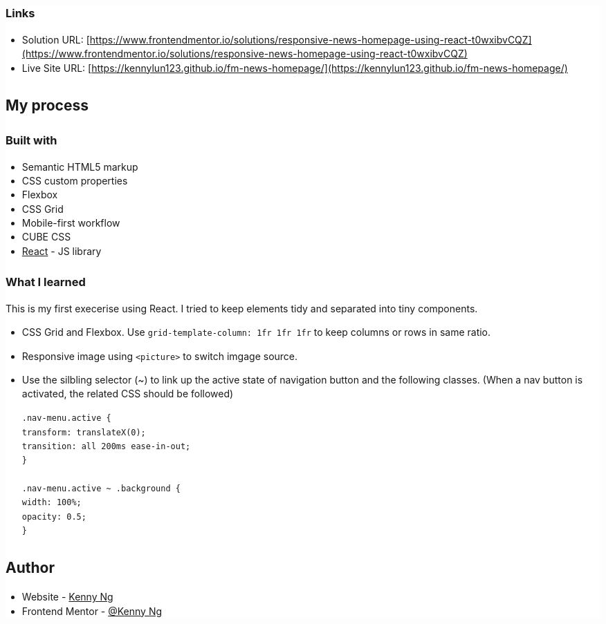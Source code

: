 ### Links

- Solution URL: [https://www.frontendmentor.io/solutions/responsive-news-homepage-using-react-t0wxibvCQZ](https://www.frontendmentor.io/solutions/responsive-news-homepage-using-react-t0wxibvCQZ)
- Live Site URL: [https://kennylun123.github.io/fm-news-homepage/](https://kennylun123.github.io/fm-news-homepage/)

## My process

### Built with

- Semantic HTML5 markup
- CSS custom properties
- Flexbox
- CSS Grid
- Mobile-first workflow
- CUBE CSS
- [React](https://reactjs.org/) - JS library

### What I learned

This is my first execerise using React. I tried to keep elements tidy and separated into tiny components.

- CSS Grid and Flexbox. Use `grid-template-column: 1fr 1fr 1fr` to keep columns or rows in same ratio.
- Responsive image using `<picture>` to switch imgage source.
- Use the silbling selector (~) to link up the active state of navigation button and the following classes.
  (When a nav button is activated, the related CSS should be followed)

  ```
  .nav-menu.active {
  transform: translateX(0);
  transition: all 200ms ease-in-out;
  }

  .nav-menu.active ~ .background {
  width: 100%;
  opacity: 0.5;
  }
  ```

## Author

- Website - [Kenny Ng](https://www.github.com/kennylun123)
- Frontend Mentor - [@Kenny Ng](https://www.frontendmentor.io/profile/kennylun123)
